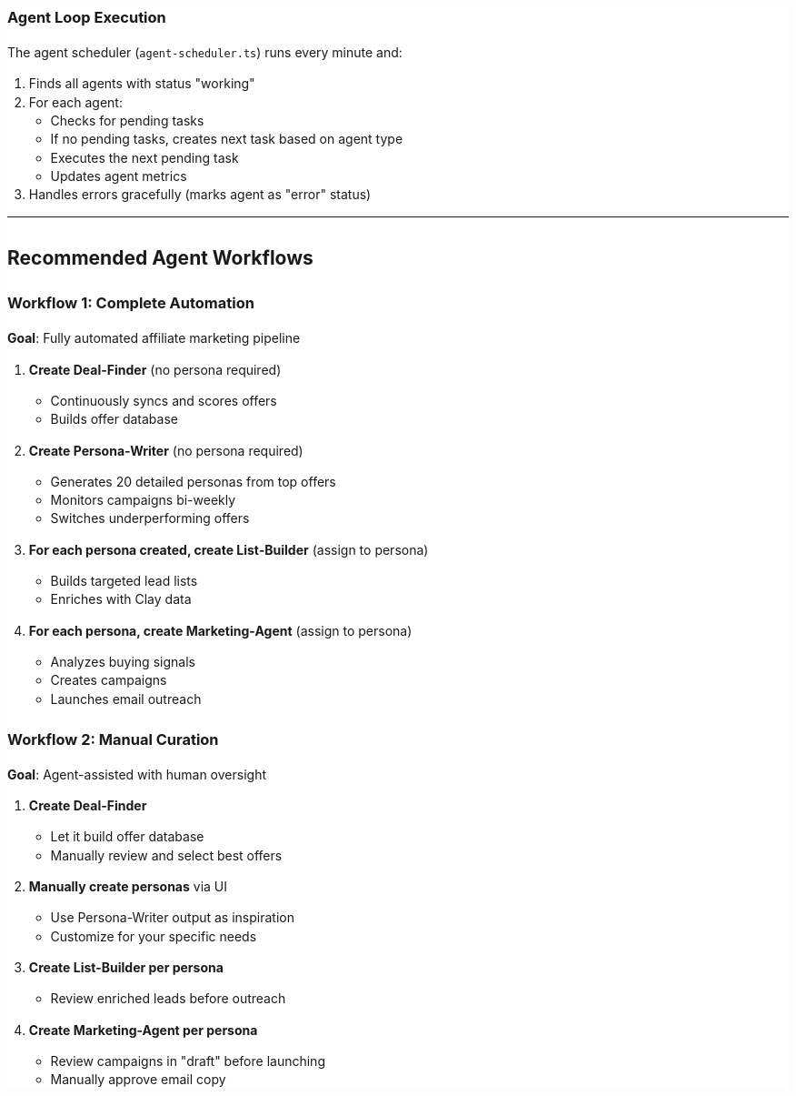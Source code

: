 ### Agent Loop Execution

The agent scheduler (`agent-scheduler.ts`) runs every minute and:
1. Finds all agents with status "working"
2. For each agent:
   - Checks for pending tasks
   - If no pending tasks, creates next task based on agent type
   - Executes the next pending task
   - Updates agent metrics
3. Handles errors gracefully (marks agent as "error" status)

---

## Recommended Agent Workflows

### Workflow 1: Complete Automation
**Goal**: Fully automated affiliate marketing pipeline

1. **Create Deal-Finder** (no persona required)
   - Continuously syncs and scores offers
   - Builds offer database

2. **Create Persona-Writer** (no persona required)
   - Generates 20 detailed personas from top offers
   - Monitors campaigns bi-weekly
   - Switches underperforming offers

3. **For each persona created, create List-Builder** (assign to persona)
   - Builds targeted lead lists
   - Enriches with Clay data

4. **For each persona, create Marketing-Agent** (assign to persona)
   - Analyzes buying signals
   - Creates campaigns
   - Launches email outreach

### Workflow 2: Manual Curation
**Goal**: Agent-assisted with human oversight

1. **Create Deal-Finder**
   - Let it build offer database
   - Manually review and select best offers

2. **Manually create personas** via UI
   - Use Persona-Writer output as inspiration
   - Customize for your specific needs

3. **Create List-Builder per persona**
   - Review enriched leads before outreach

4. **Create Marketing-Agent per persona**
   - Review campaigns in "draft" before launching
   - Manually approve email copy
